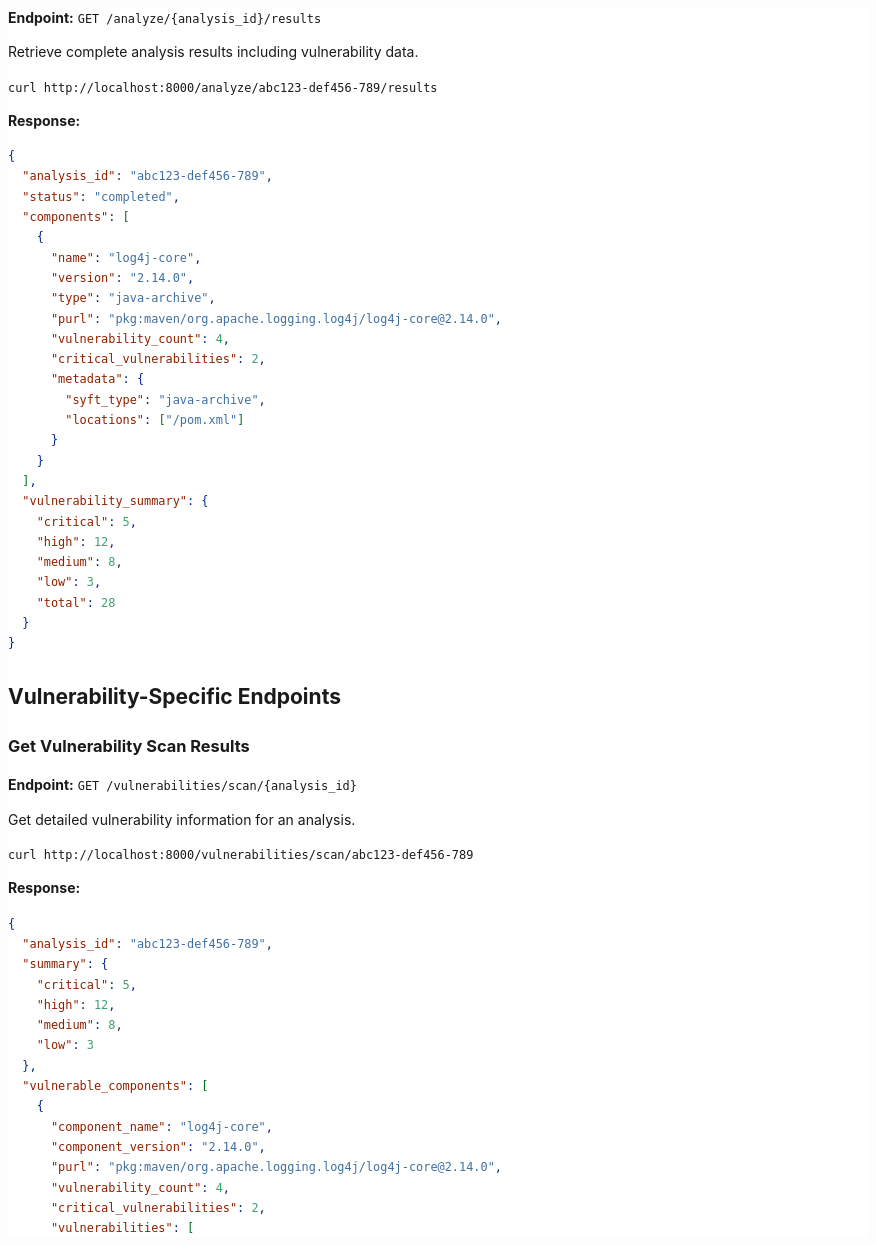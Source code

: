 **Endpoint:** `GET /analyze/{analysis_id}/results`

Retrieve complete analysis results including vulnerability data.

```bash
curl http://localhost:8000/analyze/abc123-def456-789/results
```

**Response:**
```json
{
  "analysis_id": "abc123-def456-789",
  "status": "completed",
  "components": [
    {
      "name": "log4j-core",
      "version": "2.14.0",
      "type": "java-archive",
      "purl": "pkg:maven/org.apache.logging.log4j/log4j-core@2.14.0",
      "vulnerability_count": 4,
      "critical_vulnerabilities": 2,
      "metadata": {
        "syft_type": "java-archive",
        "locations": ["/pom.xml"]
      }
    }
  ],
  "vulnerability_summary": {
    "critical": 5,
    "high": 12,
    "medium": 8,
    "low": 3,
    "total": 28
  }
}
```

## Vulnerability-Specific Endpoints

### Get Vulnerability Scan Results

**Endpoint:** `GET /vulnerabilities/scan/{analysis_id}`

Get detailed vulnerability information for an analysis.

```bash
curl http://localhost:8000/vulnerabilities/scan/abc123-def456-789
```

**Response:**
```json
{
  "analysis_id": "abc123-def456-789",
  "summary": {
    "critical": 5,
    "high": 12,
    "medium": 8,
    "low": 3
  },
  "vulnerable_components": [
    {
      "component_name": "log4j-core",
      "component_version": "2.14.0",
      "purl": "pkg:maven/org.apache.logging.log4j/log4j-core@2.14.0",
      "vulnerability_count": 4,
      "critical_vulnerabilities": 2,
      "vulnerabilities": [
```